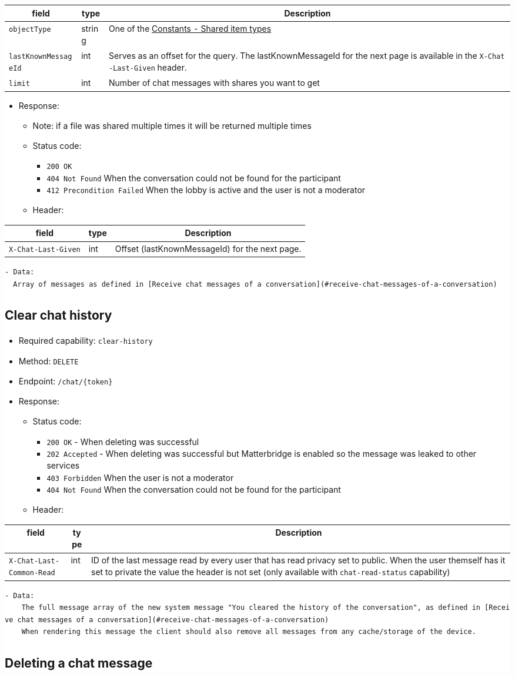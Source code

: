| field                | type   | Description                                                                                                                 |
|----------------------|--------|-----------------------------------------------------------------------------------------------------------------------------|
| `objectType`         | string | One of the [Constants - Shared item types](constants.md#shared-item-types)                                                  |
| `lastKnownMessageId` | int    | Serves as an offset for the query. The lastKnownMessageId for the next page is available in the `X-Chat-Last-Given` header. |
| `limit`              | int    | Number of chat messages with shares you want to get                                                                         |

* Response:
    - Note: if a file was shared multiple times it will be returned multiple times
    - Status code:
        + `200 OK`
        + `404 Not Found` When the conversation could not be found for the participant
        + `412 Precondition Failed` When the lobby is active and the user is not a moderator

    - Header:

| field               | type | Description                                    |
|---------------------|------|------------------------------------------------|
| `X-Chat-Last-Given` | int  | Offset (lastKnownMessageId) for the next page. |

    - Data:
      Array of messages as defined in [Receive chat messages of a conversation](#receive-chat-messages-of-a-conversation)

## Clear chat history

* Required capability: `clear-history`
* Method: `DELETE`
* Endpoint: `/chat/{token}`

* Response:
    - Status code:
        + `200 OK` - When deleting was successful
        + `202 Accepted` - When deleting was successful but Matterbridge is enabled so the message was leaked to other services
        + `403 Forbidden` When the user is not a moderator
        + `404 Not Found` When the conversation could not be found for the participant

    - Header:

| field                     | type | Description                                                                                                                                                                                                     |
|---------------------------|------|-----------------------------------------------------------------------------------------------------------------------------------------------------------------------------------------------------------------|
| `X-Chat-Last-Common-Read` | int  | ID of the last message read by every user that has read privacy set to public. When the user themself has it set to private the value the header is not set (only available with `chat-read-status` capability) |

    - Data:
        The full message array of the new system message "You cleared the history of the conversation", as defined in [Receive chat messages of a conversation](#receive-chat-messages-of-a-conversation)
        When rendering this message the client should also remove all messages from any cache/storage of the device.


## Deleting a chat message

